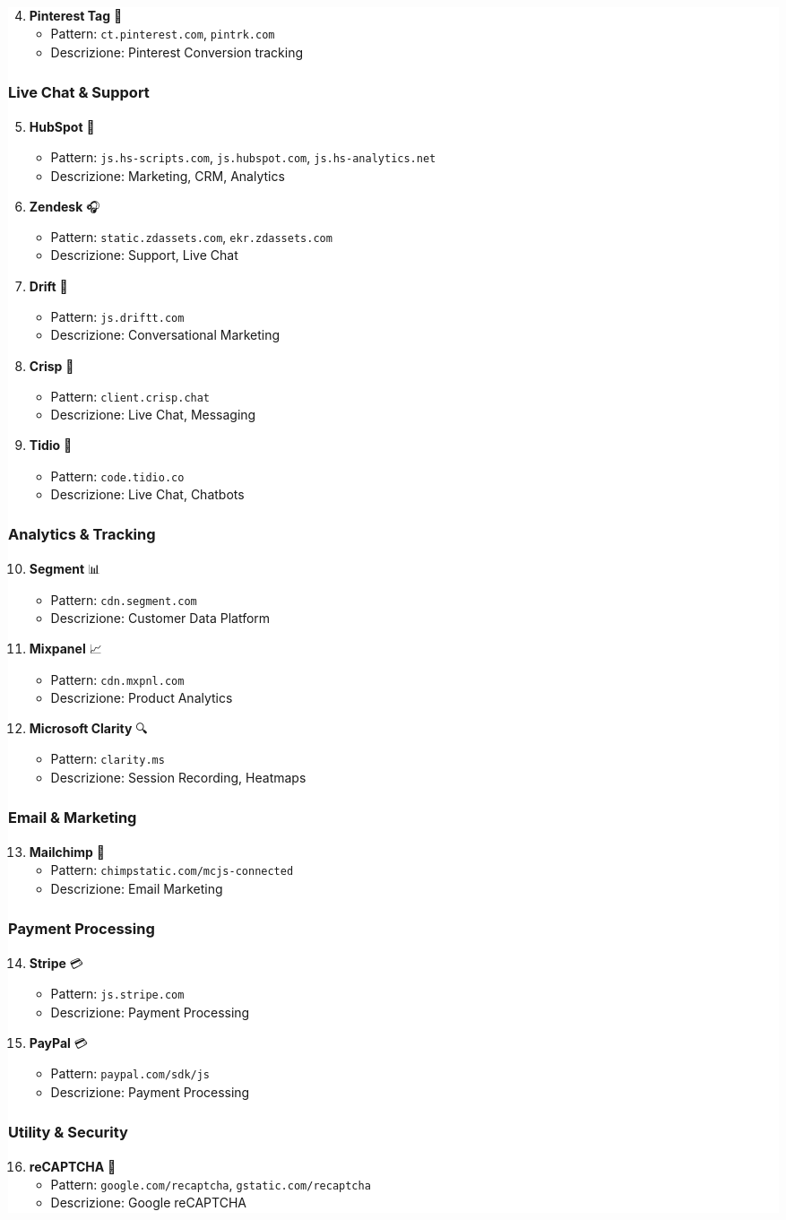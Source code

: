 4. **Pinterest Tag** 📌
   - Pattern: `ct.pinterest.com`, `pintrk.com`
   - Descrizione: Pinterest Conversion tracking

### Live Chat & Support
5. **HubSpot** 🧡
   - Pattern: `js.hs-scripts.com`, `js.hubspot.com`, `js.hs-analytics.net`
   - Descrizione: Marketing, CRM, Analytics

6. **Zendesk** 🎧
   - Pattern: `static.zdassets.com`, `ekr.zdassets.com`
   - Descrizione: Support, Live Chat

7. **Drift** 💬
   - Pattern: `js.driftt.com`
   - Descrizione: Conversational Marketing

8. **Crisp** 💬
   - Pattern: `client.crisp.chat`
   - Descrizione: Live Chat, Messaging

9. **Tidio** 💬
   - Pattern: `code.tidio.co`
   - Descrizione: Live Chat, Chatbots

### Analytics & Tracking
10. **Segment** 📊
    - Pattern: `cdn.segment.com`
    - Descrizione: Customer Data Platform

11. **Mixpanel** 📈
    - Pattern: `cdn.mxpnl.com`
    - Descrizione: Product Analytics

12. **Microsoft Clarity** 🔍
    - Pattern: `clarity.ms`
    - Descrizione: Session Recording, Heatmaps

### Email & Marketing
13. **Mailchimp** 📧
    - Pattern: `chimpstatic.com/mcjs-connected`
    - Descrizione: Email Marketing

### Payment Processing
14. **Stripe** 💳
    - Pattern: `js.stripe.com`
    - Descrizione: Payment Processing

15. **PayPal** 💳
    - Pattern: `paypal.com/sdk/js`
    - Descrizione: Payment Processing

### Utility & Security
16. **reCAPTCHA** 🤖
    - Pattern: `google.com/recaptcha`, `gstatic.com/recaptcha`
    - Descrizione: Google reCAPTCHA
